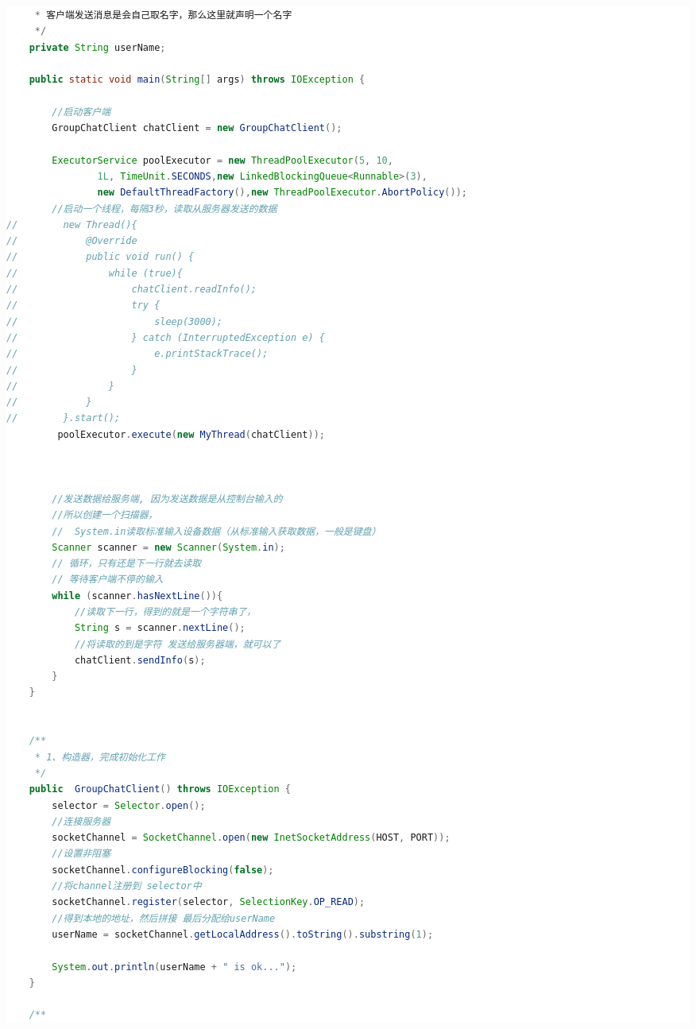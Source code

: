 ```java
     * 客户端发送消息是会自己取名字，那么这里就声明一个名字
     */
    private String userName;

    public static void main(String[] args) throws IOException {

        //启动客户端
        GroupChatClient chatClient = new GroupChatClient();

        ExecutorService poolExecutor = new ThreadPoolExecutor(5, 10,
                1L, TimeUnit.SECONDS,new LinkedBlockingQueue<Runnable>(3),
                new DefaultThreadFactory(),new ThreadPoolExecutor.AbortPolicy());
        //启动一个线程，每隔3秒，读取从服务器发送的数据
//        new Thread(){
//            @Override
//            public void run() {
//                while (true){
//                    chatClient.readInfo();
//                    try {
//                        sleep(3000);
//                    } catch (InterruptedException e) {
//                        e.printStackTrace();
//                    }
//                }
//            }
//        }.start();
         poolExecutor.execute(new MyThread(chatClient));



        //发送数据给服务端, 因为发送数据是从控制台输入的
        //所以创建一个扫描器，
        //  System.in读取标准输入设备数据（从标准输入获取数据，一般是键盘）
        Scanner scanner = new Scanner(System.in);
        // 循环，只有还是下一行就去读取
        // 等待客户端不停的输入
        while (scanner.hasNextLine()){
            //读取下一行，得到的就是一个字符串了，
            String s = scanner.nextLine();
            //将读取的到是字符 发送给服务器端，就可以了
            chatClient.sendInfo(s);
        }
    }


    /**
     * 1、构造器，完成初始化工作
     */
    public  GroupChatClient() throws IOException {
        selector = Selector.open();
        //连接服务器
        socketChannel = SocketChannel.open(new InetSocketAddress(HOST, PORT));
        //设置非阻塞
        socketChannel.configureBlocking(false);
        //将channel注册到 selector中
        socketChannel.register(selector, SelectionKey.OP_READ);
        //得到本地的地址，然后拼接 最后分配给userName
        userName = socketChannel.getLocalAddress().toString().substring(1);

        System.out.println(userName + " is ok...");
    }

    /**
```